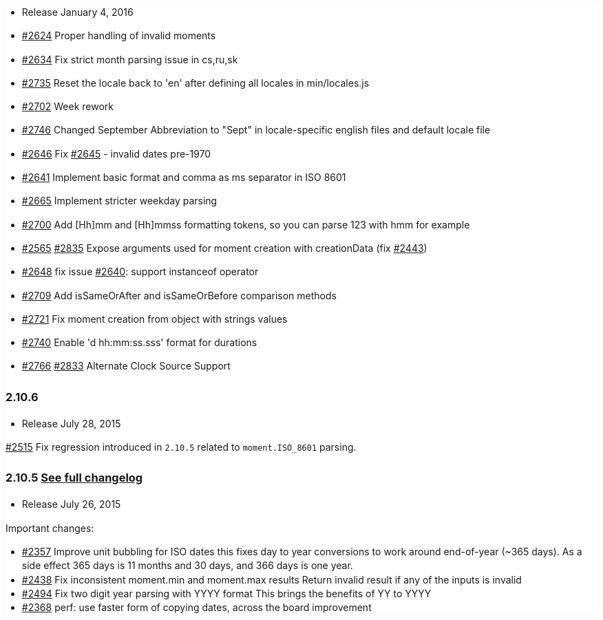 - Release January 4, 2016

* [#2624](http://github.com/moment/moment/pull/2624) Proper handling of invalid moments
* [#2634](http://github.com/moment/moment/pull/2634) Fix strict month parsing issue in cs,ru,sk
* [#2735](http://github.com/moment/moment/pull/2735) Reset the locale back to 'en' after defining all locales in min/locales.js
* [#2702](http://github.com/moment/moment/pull/2702) Week rework
* [#2746](http://github.com/moment/moment/pull/2746) Changed September Abbreviation to "Sept" in locale-specific english
  files and default locale file
* [#2646](http://github.com/moment/moment/pull/2646) Fix [#2645](http://github.com/moment/moment/pull/2645) - invalid dates pre-1970

* [#2641](http://github.com/moment/moment/pull/2641) Implement basic format and comma as ms separator in ISO 8601
* [#2665](http://github.com/moment/moment/pull/2665) Implement stricter weekday parsing
* [#2700](http://github.com/moment/moment/pull/2700) Add [Hh]mm and [Hh]mmss formatting tokens, so you can parse 123 with
  hmm for example
* [#2565](http://github.com/moment/moment/pull/2565) [#2835](http://github.com/moment/moment/pull/2835) Expose arguments used for moment creation with creationData
  (fix [#2443](http://github.com/moment/moment/pull/2443))
* [#2648](http://github.com/moment/moment/pull/2648) fix issue [#2640](http://github.com/moment/moment/pull/2640): support instanceof operator
* [#2709](http://github.com/moment/moment/pull/2709) Add isSameOrAfter and isSameOrBefore comparison methods
* [#2721](http://github.com/moment/moment/pull/2721) Fix moment creation from object with strings values
* [#2740](http://github.com/moment/moment/pull/2740) Enable 'd hh:mm:ss.sss' format for durations
* [#2766](http://github.com/moment/moment/pull/2766) [#2833](http://github.com/moment/moment/pull/2833) Alternate Clock Source Support

### 2.10.6

- Release July 28, 2015

[#2515](http://github.com/moment/moment/pull/2515) Fix regression introduced
in `2.10.5` related to `moment.ISO_8601` parsing.

### 2.10.5 [See full changelog](http://gist.github.com/ichernev/6ec13ac7efc396da44b2)

- Release July 26, 2015

Important changes:
* [#2357](http://github.com/moment/moment/pull/2357) Improve unit bubbling for ISO dates
  this fixes day to year conversions to work around end-of-year (~365 days). As
  a side effect 365 days is 11 months and 30 days, and 366 days is one year.
* [#2438](http://github.com/moment/moment/pull/2438) Fix inconsistent moment.min and moment.max results
  Return invalid result if any of the inputs is invalid
* [#2494](http://github.com/moment/moment/pull/2494) Fix two digit year parsing with YYYY format
  This brings the benefits of YY to YYYY
* [#2368](http://github.com/moment/moment/pull/2368) perf: use faster form of copying dates, across the board improvement
